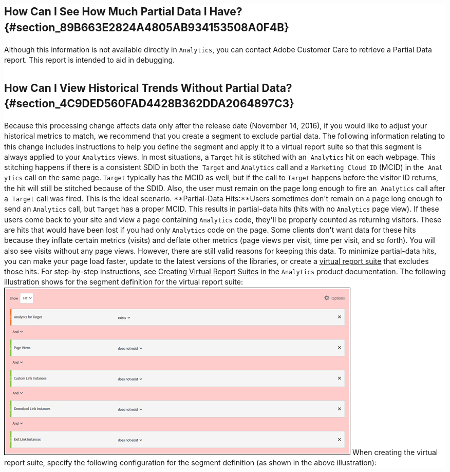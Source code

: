 
## How Can I See How Much Partial Data I Have? {#section_89B663E2824A4805AB934153508A0F4B}

Although this information is not available directly in `Analytics`, you can contact Adobe Customer Care to retrieve a Partial Data report. This report is intended to aid in debugging. 

## How Can I View Historical Trends Without Partial Data? {#section_4C9DED560FAD4428B362DDA2064897C3}

Because this processing change affects data only after the release date (November 14, 2016), if you would like to adjust your historical metrics to match, we recommend that you create a segment to exclude partial data.
The following information relating to this change includes instructions to help you define the segment and apply it to a virtual report suite so that this segment is always applied to your `Analytics` views. 
In most situations, a `Target`&nbsp;hit is stitched with an&nbsp; `Analytics`&nbsp;hit on each webpage. This stitching happens if there is a consistent SDID in both the&nbsp; `Target`&nbsp;and `Analytics`&nbsp;call and a `Marketing Cloud ID` (MCID) in the&nbsp; `Analytics`&nbsp;call on the same page. `Target` typically has the MCID as well, but if the call to `Target` happens before the visitor ID returns, the hit will still be stitched because of the SDID. Also, the user must remain on the page long enough to fire an&nbsp; `Analytics`&nbsp;call after a&nbsp; `Target`&nbsp;call was fired. This is the ideal scenario. 
**Partial-Data Hits:**Users sometimes don't remain on a page long enough to send an `Analytics` call, but `Target` has a proper MCID. This results in partial-data hits (hits with no `Analytics` page view). If these users come back to your site and view a page containing `Analytics` code, they'll be properly counted as returning visitors. These are hits that would have been lost if you had only `Analytics` code on the page. Some clients don't want data for these hits because they inflate certain metrics (visits) and deflate other metrics (page views per visit, time per visit, and so forth). You will also see visits without any page views. However, there are still valid reasons for keeping this data. 
To minimize partial-data hits, you can make your page load faster, update to the latest versions of the libraries, or create a [virtual report suite](https://marketing.adobe.com/resources/help/en_US/reference/virtual-report-suites.html) that excludes those hits. For step-by-step instructions, see [Creating Virtual Report Suites](https://marketing.adobe.com/resources/help/en_US/reference/vrs-create.html) in the `Analytics` product documentation. 
The following illustration shows for the segment definition for the virtual report suite:
![](graphics/ts_a4t.png) 
When creating the virtual report suite, specify the following configuration for the segment definition (as shown in the above illustration):
